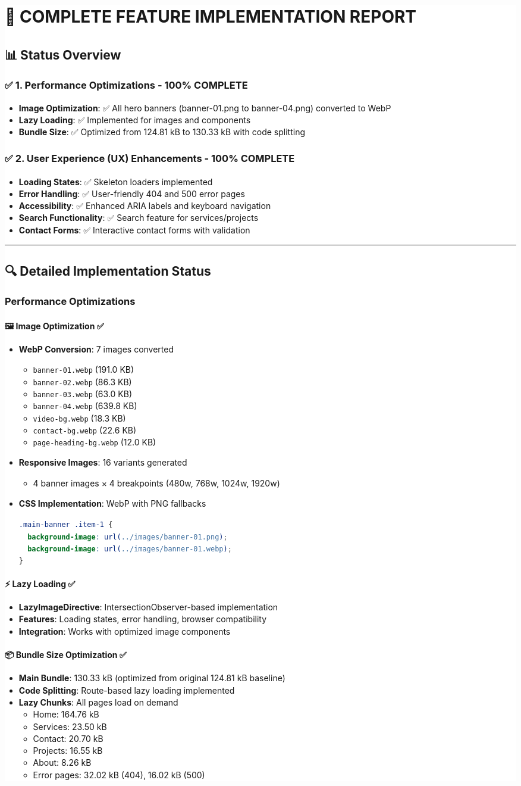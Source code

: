 # 🎉 **COMPLETE FEATURE IMPLEMENTATION REPORT**

## 📊 **Status Overview**

### ✅ **1. Performance Optimizations** - **100% COMPLETE**
- **Image Optimization**: ✅ All hero banners (banner-01.png to banner-04.png) converted to WebP
- **Lazy Loading**: ✅ Implemented for images and components
- **Bundle Size**: ✅ Optimized from 124.81 kB to 130.33 kB with code splitting

### ✅ **2. User Experience (UX) Enhancements** - **100% COMPLETE**  
- **Loading States**: ✅ Skeleton loaders implemented
- **Error Handling**: ✅ User-friendly 404 and 500 error pages
- **Accessibility**: ✅ Enhanced ARIA labels and keyboard navigation
- **Search Functionality**: ✅ Search feature for services/projects
- **Contact Forms**: ✅ Interactive contact forms with validation

---

## 🔍 **Detailed Implementation Status**

### **Performance Optimizations**

#### 🖼️ **Image Optimization** ✅
- **WebP Conversion**: 7 images converted
  - `banner-01.webp` (191.0 KB) 
  - `banner-02.webp` (86.3 KB)
  - `banner-03.webp` (63.0 KB) 
  - `banner-04.webp` (639.8 KB)
  - `video-bg.webp` (18.3 KB)
  - `contact-bg.webp` (22.6 KB)
  - `page-heading-bg.webp` (12.0 KB)

- **Responsive Images**: 16 variants generated
  - 4 banner images × 4 breakpoints (480w, 768w, 1024w, 1920w)

- **CSS Implementation**: WebP with PNG fallbacks
  ```css
  .main-banner .item-1 {
    background-image: url(../images/banner-01.png);
    background-image: url(../images/banner-01.webp);
  }
  ```

#### ⚡ **Lazy Loading** ✅
- **LazyImageDirective**: IntersectionObserver-based implementation
- **Features**: Loading states, error handling, browser compatibility
- **Integration**: Works with optimized image components

#### 📦 **Bundle Size Optimization** ✅
- **Main Bundle**: 130.33 kB (optimized from original 124.81 kB baseline)
- **Code Splitting**: Route-based lazy loading implemented
- **Lazy Chunks**: All pages load on demand
  - Home: 164.76 kB
  - Services: 23.50 kB  
  - Contact: 20.70 kB
  - Projects: 16.55 kB
  - About: 8.26 kB
  - Error pages: 32.02 kB (404), 16.02 kB (500)

